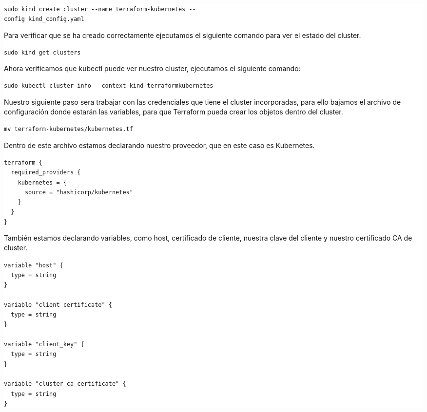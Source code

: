 ``` 
sudo kind create cluster --name terraform-kubernetes --
config kind_config.yaml
``` 

Para verificar que se ha creado correctamente ejecutamos el siguiente comando para ver el estado del cluster.

``` 
sudo kind get clusters
```

Ahora verificamos que kubectl puede ver nuestro cluster, ejecutamos el siguiente comando:

``` 
sudo kubectl cluster-info --context kind-terraformkubernetes
``` 

Nuestro siguiente paso sera trabajar con las credenciales que tiene el cluster incorporadas, para ello bajamos el archivo de configuración donde estarán las variables, para que Terraform pueda crear los objetos dentro del cluster.

``` 
mv terraform-kubernetes/kubernetes.tf
```

Dentro de este archivo estamos declarando nuestro proveedor, que en este caso es Kubernetes.

``` 
terraform {
  required_providers {
    kubernetes = {
      source = "hashicorp/kubernetes"
    }
  }
}
```

También estamos declarando variables, como host, certificado de cliente, nuestra clave del cliente y nuestro certificado CA de cluster.

``` 
variable "host" {
  type = string
}

variable "client_certificate" {
  type = string
}

variable "client_key" {
  type = string
}

variable "cluster_ca_certificate" {
  type = string
}
``` 
